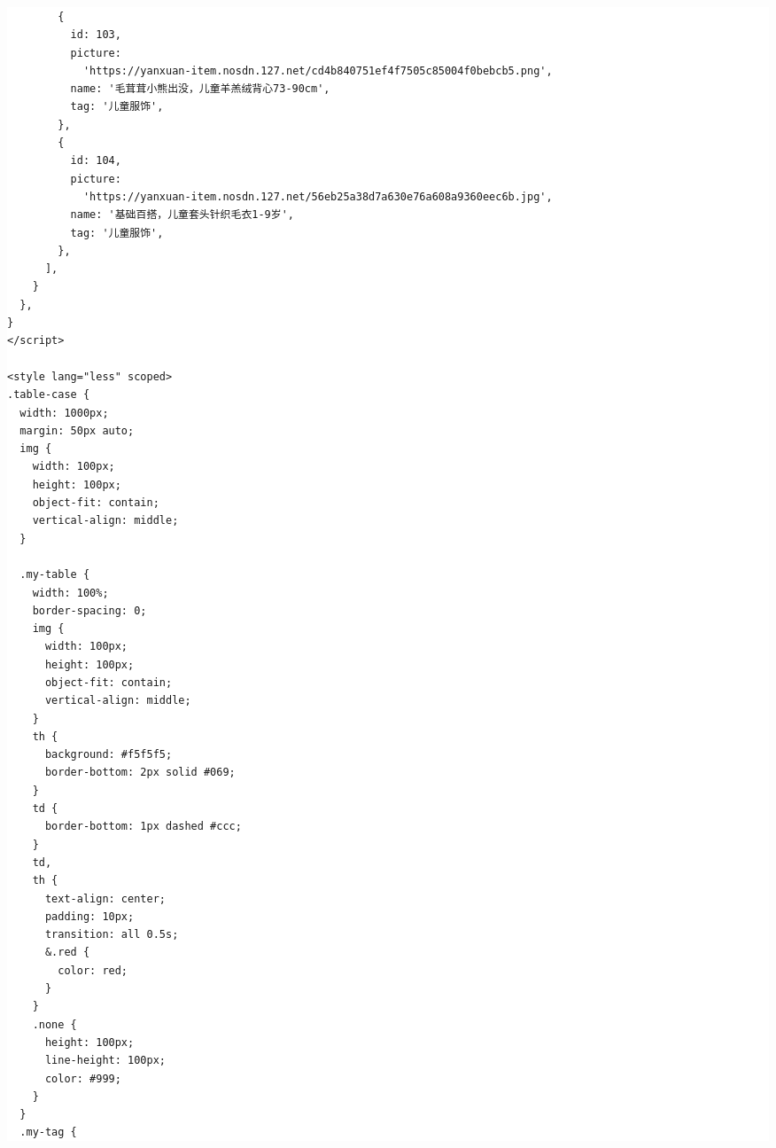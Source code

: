 ```vue
        {
          id: 103,
          picture:
            'https://yanxuan-item.nosdn.127.net/cd4b840751ef4f7505c85004f0bebcb5.png',
          name: '毛茸茸小熊出没，儿童羊羔绒背心73-90cm',
          tag: '儿童服饰',
        },
        {
          id: 104,
          picture:
            'https://yanxuan-item.nosdn.127.net/56eb25a38d7a630e76a608a9360eec6b.jpg',
          name: '基础百搭，儿童套头针织毛衣1-9岁',
          tag: '儿童服饰',
        },
      ],
    }
  },
}
</script>

<style lang="less" scoped>
.table-case {
  width: 1000px;
  margin: 50px auto;
  img {
    width: 100px;
    height: 100px;
    object-fit: contain;
    vertical-align: middle;
  }

  .my-table {
    width: 100%;
    border-spacing: 0;
    img {
      width: 100px;
      height: 100px;
      object-fit: contain;
      vertical-align: middle;
    }
    th {
      background: #f5f5f5;
      border-bottom: 2px solid #069;
    }
    td {
      border-bottom: 1px dashed #ccc;
    }
    td,
    th {
      text-align: center;
      padding: 10px;
      transition: all 0.5s;
      &.red {
        color: red;
      }
    }
    .none {
      height: 100px;
      line-height: 100px;
      color: #999;
    }
  }
  .my-tag {
```